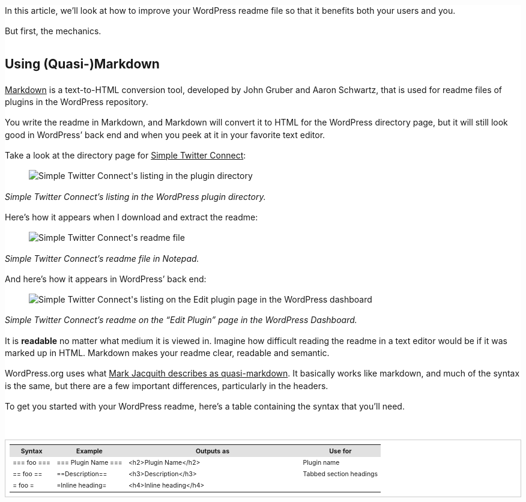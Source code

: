 In this article, we’ll look at how to improve your WordPress readme file so that it benefits both your users and you.

But first, the mechanics.</p>

## Using (Quasi-)Markdown

<a href="https://daringfireball.net/projects/markdown/">Markdown</a> is a text-to-HTML conversion tool, developed by John Gruber and Aaron Schwartz, that is used for readme files of plugins in the WordPress repository.

You write the readme in Markdown, and Markdown will convert it to HTML for the WordPress directory page, but it will still look good in WordPress’ back end and when you peek at it in your favorite text editor.

Take a look at the directory page for <a href="#">Simple Twitter Connect</a>:

<figure><img loading="lazy" decoding="async" src="https://archive.smashing.media/assets/344dbf88-fdf9-42bb-adb4-46f01eedd629/c949cde6-4b90-489b-8972-071574369de6/ss1.jpg" alt="Simple Twitter Connect's listing in the plugin directory" /></figure>

<em>Simple Twitter Connect’s listing in the WordPress plugin directory.</em>

Here’s how it appears when I download and extract the readme:

<figure><img loading="lazy" decoding="async" src="https://archive.smashing.media/assets/344dbf88-fdf9-42bb-adb4-46f01eedd629/f68c18ca-9472-41d0-a4e0-e0d6bf6d375e/ss2.jpg" alt="Simple Twitter Connect's readme file" /></figure>

<em>Simple Twitter Connect’s readme file in Notepad.</em>

And here’s how it appears in WordPress’ back end:

<figure><img loading="lazy" decoding="async" src="https://archive.smashing.media/assets/344dbf88-fdf9-42bb-adb4-46f01eedd629/d4ed5677-b4b4-479d-96fa-b961d95da8a6/ss3.jpg" alt="Simple Twitter Connect's listing on the Edit plugin page in the WordPress dashboard" /></figure>

<em>Simple Twitter Connect’s readme on the “Edit Plugin” page in the WordPress Dashboard.</em>

It is <strong>readable</strong> no matter what medium it is viewed in. Imagine how difficult reading the readme in a text editor would be if it was marked up in HTML. Markdown makes your readme clear, readable and semantic.

WordPress.org uses what <a href="https://markjaquith.wordpress.com/2007/03/16/plugin-directory/">Mark Jacquith describes as quasi-markdown</a>. It basically works like markdown, and much of the syntax is the same, but there are a few important differences, particularly in the headers.

To get you started with your WordPress readme, here’s a table containing the syntax that you’ll need.
<table id="testing" style="font-size: 0.75em;padding: 7px;border: 1px solid #ccc;border-collapse: collapse" border="0" width="500" cellspacing="0" cellpadding="6"><br>
<tbody>
<tr style="background: #e1e1e1">
<th>Syntax</th>
<th>Example</th>
<th width="280">Outputs as</th>
<th>Use for</th>
</tr>
<tr>
<td>=== foo ===</td>
<td>=== Plugin Name ===</td>
<td>&lt;h2&gt;Plugin Name&lt;/h2&gt;</td>
<td>Plugin name</td>
</tr>
<tr>
<td>== foo ==</td>
<td>==Description==</td>
<td>&lt;h3&gt;Description&lt;/h3&gt;</td>
<td>Tabbed section headings</td>
</tr>
<tr>
<td>= foo =</td>
<td>=Inline heading=</td>
<td>&lt;h4&gt;Inline heading&lt;/h4&gt;</td>